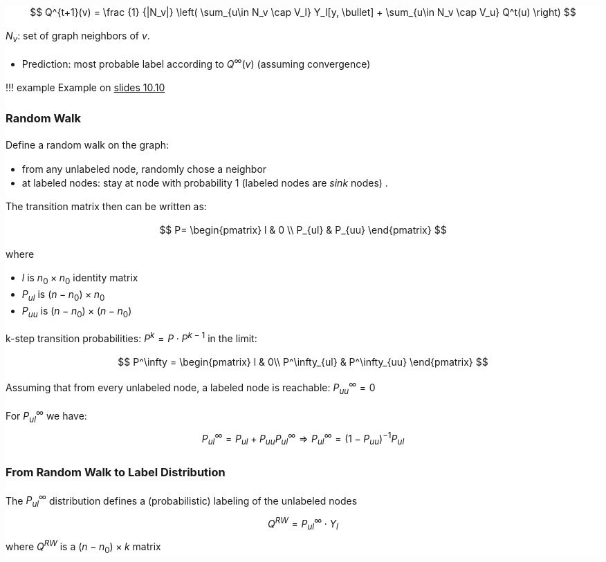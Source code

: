 $$
Q^{t+1}(v) = \frac {1} {|N_v|} \left( \sum_{u\in N_v \cap V_l} Y_l[y, \bullet] + \sum_{u\in N_v \cap V_u} Q^t(u) \right)
$$

$N_v$: set of graph neighbors of $v$.

* Prediction: most probable label according to $Q^\infty(v)$ (assuming convergence)

!!! example
    Example on [slides 10.10](https://www.moodle.aau.dk/pluginfile.php/2150716/mod_resource/content/1/wi_20_10.pdf#page=23)



### Random Walk

Define a random walk on the graph:

* from any unlabeled node, randomly chose a neighbor
* at labeled nodes: stay at node with probability 1 (labeled nodes are *sink* nodes) .

The transition matrix then can be written as:

$$
P= \begin{pmatrix} 
l 		 & 0 \\
P_{ul} & P_{uu}
\end{pmatrix}
$$

where 

* $l$ is $n_0 \times n_0$ identity matrix
* $P_{ul}$ is $(n-n_0) \times n_0$
* $P_{uu}$ is $(n-n_0) \times (n-n_0)$



k-step transition probabilities: $P^k = P \cdot P^{k-1}$ in the limit:

$$
P^\infty = \begin{pmatrix}
l 						& 0\\
P^\infty_{ul} & P^\infty_{uu}
\end{pmatrix}
$$

Assuming that from every unlabeled node, a labeled node is reachable: $P^\infty_{uu}=0$

For $P^\infty_{ul}$ we have:
$$
P^\infty_{ul} = P_{ul} + P_{uu}P_{ul}^\infty \Rightarrow P_{ul}^\infty = (1- P_{uu})^{-1}P_{ul}
$$


### From Random Walk to Label Distribution

The $P_{ul}^\infty$ distribution defines a (probabilistic) labeling of the unlabeled nodes
$$
Q^{RW} = P_{ul}^\infty \cdot Y_l
$$
where $Q^{RW}$ is a $(n-n_0) \times k$ matrix
